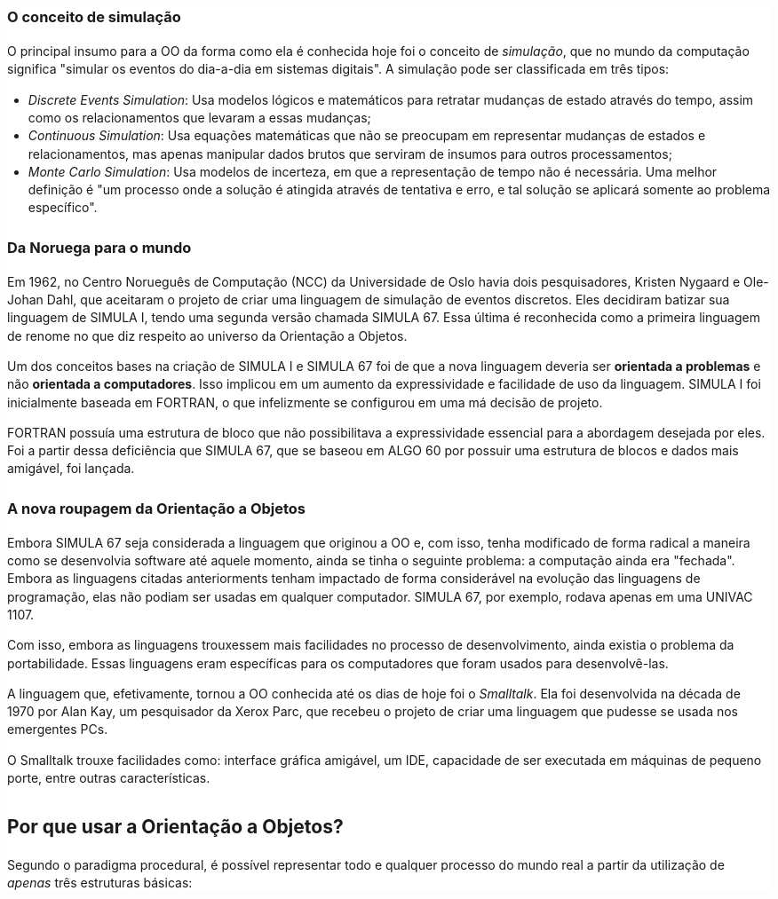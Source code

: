 ### O conceito de simulação

O principal insumo para a OO da forma como ela é conhecida hoje foi o conceito de *simulação*, que no mundo da computação significa "simular os eventos do dia-a-dia em sistemas digitais". A simulação pode ser classificada em três tipos:

- _Discrete Events Simulation_: Usa modelos lógicos e matemáticos para retratar mudanças de estado através do tempo, assim como os relacionamentos que levaram a essas mudanças;
- _Continuous Simulation_: Usa equações matemáticas que não se preocupam em representar mudanças de estados e relacionamentos, mas apenas manipular dados brutos que serviram de insumos para outros processamentos;
- _Monte Carlo Simulation_: Usa modelos de incerteza, em que a representação de tempo não é necessária. Uma melhor definição é "um processo onde a solução é atingida através de tentativa e erro, e tal solução se aplicará somente ao problema específico".

### Da Noruega para o mundo

Em 1962, no Centro Norueguês de Computação (NCC) da Universidade de Oslo havia dois pesquisadores, Kristen Nygaard e Ole-Johan Dahl, que aceitaram o projeto de criar uma linguagem de simulação de eventos discretos. Eles decidiram batizar sua linguagem de SIMULA I, tendo uma segunda versão chamada SIMULA 67. Essa última é reconhecida como a primeira linguagem de renome no que diz respeito ao universo da Orientação a Objetos.

Um dos conceitos bases na criação de SIMULA I e SIMULA 67 foi de que a nova linguagem deveria ser **orientada a problemas** e não **orientada a computadores**. Isso implicou em um aumento da expressividade e facilidade de uso da linguagem. SIMULA I foi inicialmente baseada em FORTRAN, o que infelizmente se configurou em uma má decisão de projeto.

FORTRAN possuía uma estrutura de bloco que não possibilitava a expressividade essencial para a abordagem desejada por eles. Foi a partir dessa deficiência que SIMULA 67, que se baseou em ALGO 60 por possuir uma estrutura de blocos e dados mais amigável, foi lançada.

### A nova roupagem da Orientação a Objetos

Embora SIMULA 67 seja considerada a linguagem que originou a OO e, com isso, tenha modificado de forma radical a maneira como se desenvolvia software até aquele momento, ainda se tinha o seguinte problema: a computação ainda era "fechada". Embora as linguagens citadas anteriorments tenham impactado de forma considerável na evolução das linguagens de programação, elas não podiam ser usadas em qualquer computador. SIMULA 67, por exemplo, rodava apenas em uma UNIVAC 1107.

Com isso, embora as linguagens trouxessem mais facilidades no processo de desenvolvimento, ainda existia o problema da portabilidade. Essas linguagens eram específicas para os computadores que foram usados para desenvolvê-las.

A linguagem que, efetivamente, tornou a OO conhecida até os dias de hoje foi o *Smalltalk*. Ela foi desenvolvida na década de 1970 por Alan Kay, um pesquisador da Xerox Parc, que recebeu o projeto de criar uma linguagem que pudesse se usada nos emergentes PCs.

O Smalltalk trouxe facilidades como: interface gráfica amigável, um IDE, capacidade de ser executada em máquinas de pequeno porte, entre outras características.

## Por que usar a Orientação a Objetos?

Segundo o paradigma procedural, é possível representar todo e qualquer processo do mundo real a partir da utilização de *apenas* três estruturas básicas:
